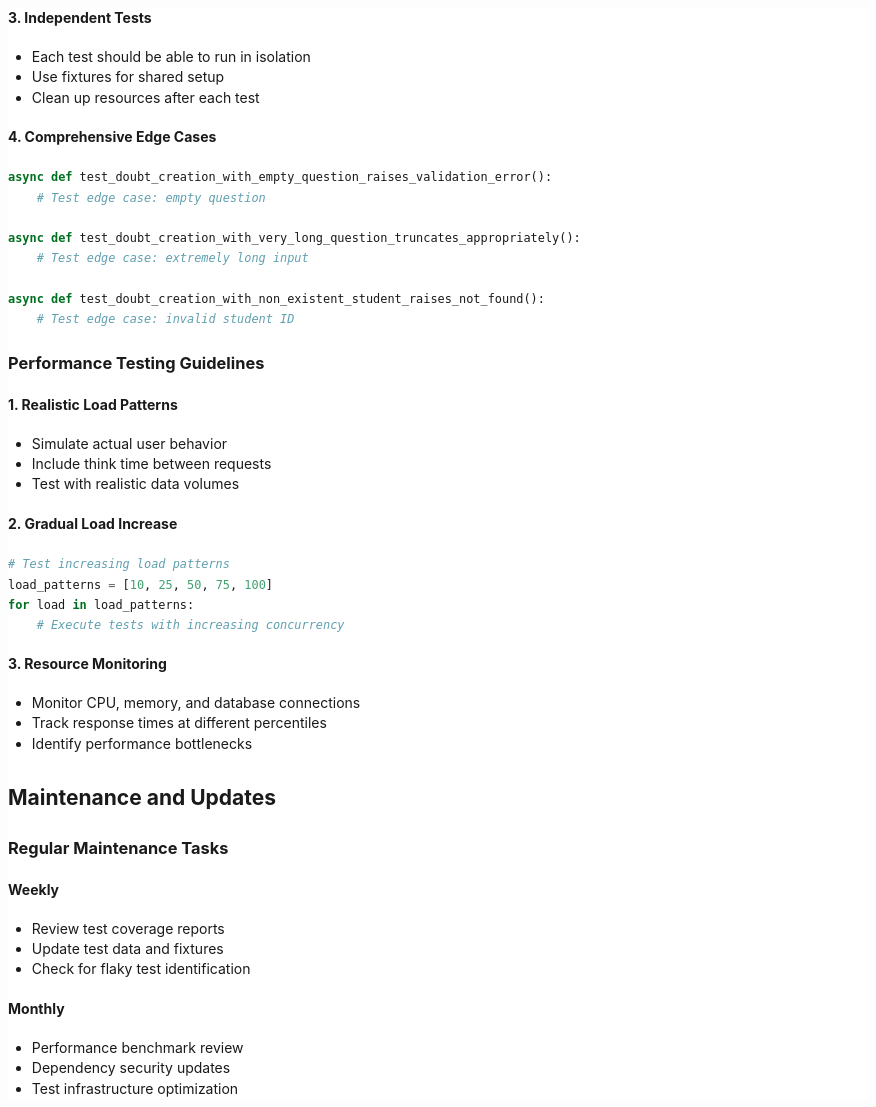 #### 3. Independent Tests
- Each test should be able to run in isolation
- Use fixtures for shared setup
- Clean up resources after each test

#### 4. Comprehensive Edge Cases
```python
async def test_doubt_creation_with_empty_question_raises_validation_error():
    # Test edge case: empty question
    
async def test_doubt_creation_with_very_long_question_truncates_appropriately():
    # Test edge case: extremely long input
    
async def test_doubt_creation_with_non_existent_student_raises_not_found():
    # Test edge case: invalid student ID
```

### Performance Testing Guidelines

#### 1. Realistic Load Patterns
- Simulate actual user behavior
- Include think time between requests
- Test with realistic data volumes

#### 2. Gradual Load Increase
```python
# Test increasing load patterns
load_patterns = [10, 25, 50, 75, 100]
for load in load_patterns:
    # Execute tests with increasing concurrency
```

#### 3. Resource Monitoring
- Monitor CPU, memory, and database connections
- Track response times at different percentiles
- Identify performance bottlenecks

## Maintenance and Updates

### Regular Maintenance Tasks

#### Weekly
- Review test coverage reports
- Update test data and fixtures
- Check for flaky test identification

#### Monthly  
- Performance benchmark review
- Dependency security updates
- Test infrastructure optimization
